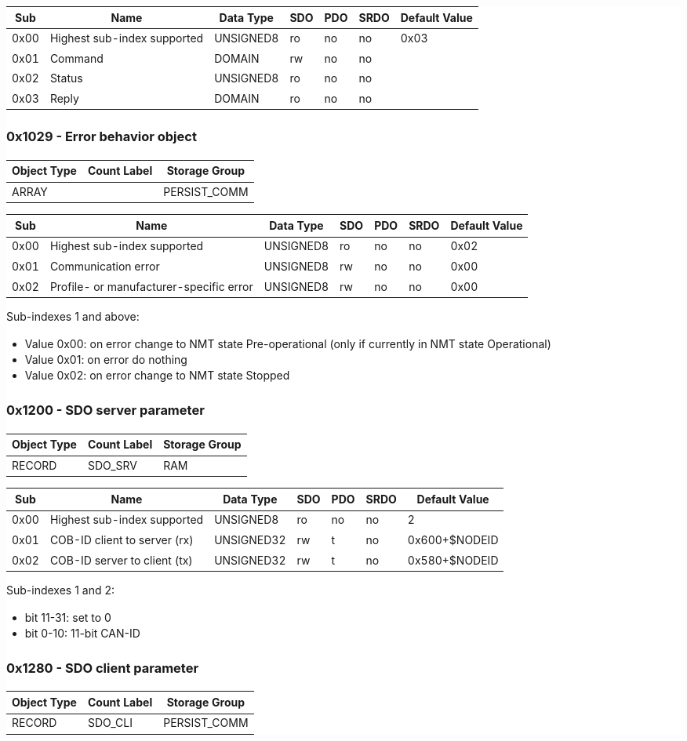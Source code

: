 | Sub  | Name                  | Data Type  | SDO | PDO | SRDO | Default Value |
| ---- | --------------------- | ---------- | --- | --- | ---- | ------------- |
| 0x00 | Highest sub-index supported| UNSIGNED8  | ro  | no  | no   | 0x03          |
| 0x01 | Command               | DOMAIN     | rw  | no  | no   |               |
| 0x02 | Status                | UNSIGNED8  | ro  | no  | no   |               |
| 0x03 | Reply                 | DOMAIN     | ro  | no  | no   |               |

### 0x1029 - Error behavior object
| Object Type | Count Label    | Storage Group  |
| ----------- | -------------- | -------------- |
| ARRAY       |                | PERSIST_COMM   |

| Sub  | Name                  | Data Type  | SDO | PDO | SRDO | Default Value |
| ---- | --------------------- | ---------- | --- | --- | ---- | ------------- |
| 0x00 | Highest sub-index supported| UNSIGNED8  | ro  | no  | no   | 0x02          |
| 0x01 | Communication error   | UNSIGNED8  | rw  | no  | no   | 0x00          |
| 0x02 | Profile- or manufacturer-specific error| UNSIGNED8  | rw  | no  | no   | 0x00          |

Sub-indexes 1 and above:
* Value 0x00: on error change to NMT state Pre-operational (only if currently in NMT state Operational)
* Value 0x01: on error do nothing
* Value 0x02: on error change to NMT state Stopped

### 0x1200 - SDO server parameter
| Object Type | Count Label    | Storage Group  |
| ----------- | -------------- | -------------- |
| RECORD      | SDO_SRV        | RAM            |

| Sub  | Name                  | Data Type  | SDO | PDO | SRDO | Default Value |
| ---- | --------------------- | ---------- | --- | --- | ---- | ------------- |
| 0x00 | Highest sub-index supported| UNSIGNED8  | ro  | no  | no   | 2             |
| 0x01 | COB-ID client to server (rx)| UNSIGNED32 | rw  | t   | no   | 0x600+$NODEID |
| 0x02 | COB-ID server to client (tx)| UNSIGNED32 | rw  | t   | no   | 0x580+$NODEID |

Sub-indexes 1 and 2:
* bit 11-31: set to 0
* bit 0-10: 11-bit CAN-ID

### 0x1280 - SDO client parameter
| Object Type | Count Label    | Storage Group  |
| ----------- | -------------- | -------------- |
| RECORD      | SDO_CLI        | PERSIST_COMM   |
